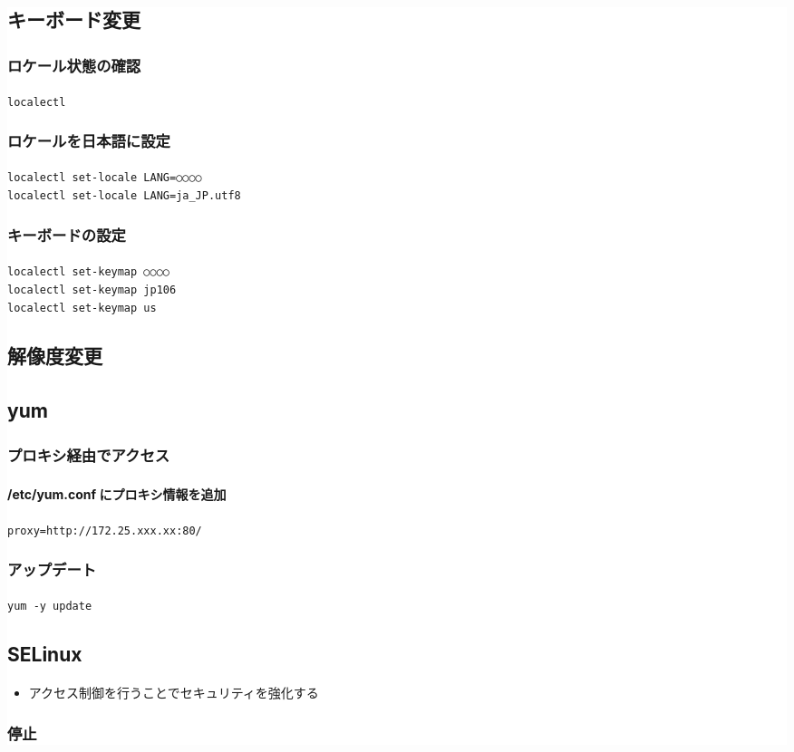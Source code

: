 

## キーボード変更

### ロケール状態の確認

```
localectl
```

### ロケールを日本語に設定

```
localectl set-locale LANG=○○○○
localectl set-locale LANG=ja_JP.utf8
```

### キーボードの設定

```
localectl set-keymap ○○○○
localectl set-keymap jp106
localectl set-keymap us
```



## 解像度変更



## yum

### プロキシ経由でアクセス

#### /etc/yum.conf にプロキシ情報を追加

```
proxy=http://172.25.xxx.xx:80/
```

### アップデート

```
yum -y update
```



## SELinux

* アクセス制御を行うことでセキュリティを強化する

### 停止
